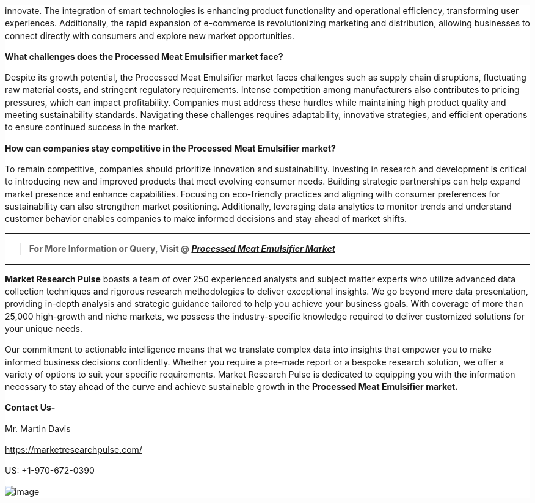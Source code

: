 innovate. The integration of smart technologies is enhancing product functionality and operational efficiency, transforming user experiences. Additionally, the rapid expansion of e-commerce is revolutionizing marketing and distribution, allowing businesses to connect directly with consumers and explore new market opportunities.</p><p><strong>What challenges does the Processed Meat Emulsifier market face?</strong></p><p>Despite its growth potential, the Processed Meat Emulsifier market faces challenges such as supply chain disruptions, fluctuating raw material costs, and stringent regulatory requirements. Intense competition among manufacturers also contributes to pricing pressures, which can impact profitability. Companies must address these hurdles while maintaining high product quality and meeting sustainability standards. Navigating these challenges requires adaptability, innovative strategies, and efficient operations to ensure continued success in the market.</p><p><strong>How can companies stay competitive in the Processed Meat Emulsifier market?</strong></p><p>To remain competitive, companies should prioritize innovation and sustainability. Investing in research and development is critical to introducing new and improved products that meet evolving consumer needs. Building strategic partnerships can help expand market presence and enhance capabilities. Focusing on eco-friendly practices and aligning with consumer preferences for sustainability can also strengthen market positioning. Additionally, leveraging data analytics to monitor trends and understand customer behavior enables companies to make informed decisions and stay ahead of market shifts.</p><hr /><blockquote><p><strong>For More Information or Query, Visit @&nbsp;<em><a href="https://marketresearchpulse.com/report/16636/processed-meat-emulsifier-market?utm_source=Linkedin&utm_medium=0115">Processed Meat Emulsifier Market</a></em></strong></p></blockquote><hr /><p><strong>Market Research Pulse</strong> boasts a team of over 250 experienced analysts and subject matter experts who utilize advanced data collection techniques and rigorous research methodologies to deliver exceptional insights. We go beyond mere data presentation, providing in-depth analysis and strategic guidance tailored to help you achieve your business goals. With coverage of more than 25,000 high-growth and niche markets, we possess the industry-specific knowledge required to deliver customized solutions for your unique needs.</p><p>Our commitment to actionable intelligence means that we translate complex data into insights that empower you to make informed business decisions confidently. Whether you require a pre-made report or a bespoke research solution, we offer a variety of options to suit your specific requirements. Market Research Pulse is dedicated to equipping you with the information necessary to stay ahead of the curve and achieve sustainable growth in the <strong>Processed Meat Emulsifier market.</strong></p><p><strong>Contact Us-</strong></p><p>Mr. Martin Davis</p><p>https://marketresearchpulse.com/</p><p>US: +1-970-672-0390</p>
![image](https://github.com/user-attachments/assets/66377fcd-cb39-4322-ad62-925eee70e73a)
